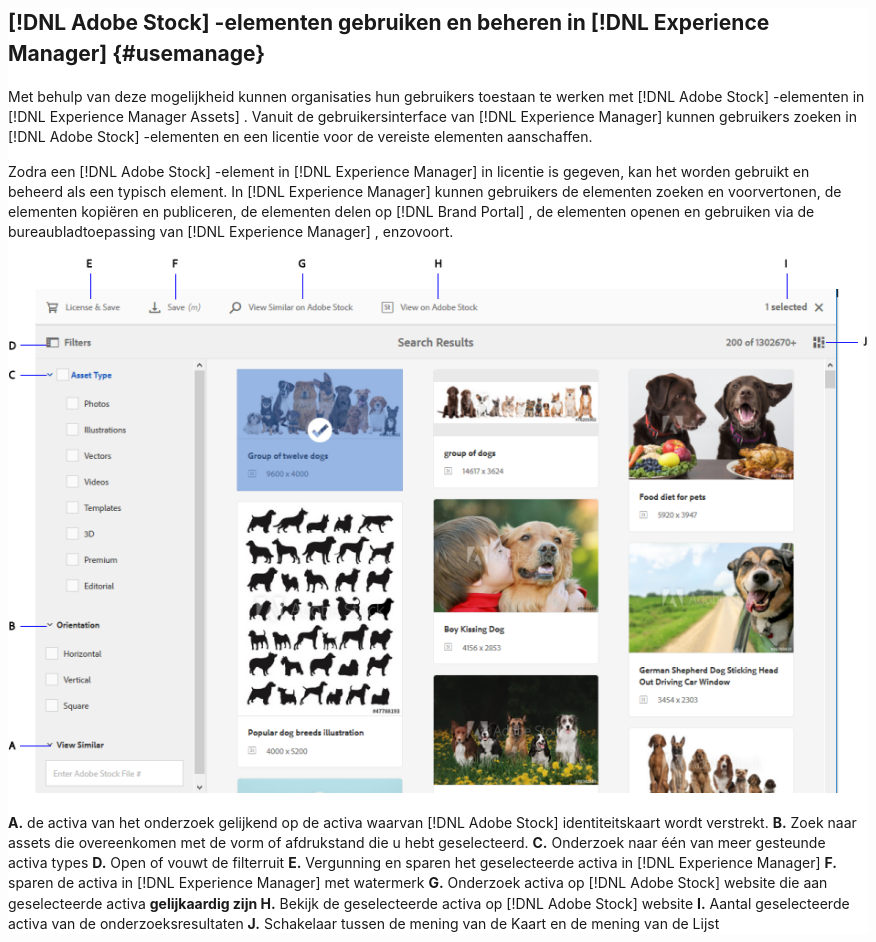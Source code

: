 ## [!DNL Adobe Stock] -elementen gebruiken en beheren in [!DNL Experience Manager] {#usemanage}

Met behulp van deze mogelijkheid kunnen organisaties hun gebruikers toestaan te werken met [!DNL Adobe Stock] -elementen in [!DNL Experience Manager Assets] . Vanuit de gebruikersinterface van [!DNL Experience Manager] kunnen gebruikers zoeken in [!DNL Adobe Stock] -elementen en een licentie voor de vereiste elementen aanschaffen.

Zodra een [!DNL Adobe Stock] -element in [!DNL Experience Manager] in licentie is gegeven, kan het worden gebruikt en beheerd als een typisch element. In [!DNL Experience Manager] kunnen gebruikers de elementen zoeken en voorvertonen, de elementen kopiëren en publiceren, de elementen delen op [!DNL Brand Portal] , de elementen openen en gebruiken via de bureaubladtoepassing van [!DNL Experience Manager] , enzovoort.

![ Onderzoek naar [!DNL Adobe Stock] activa en filterresultaten van uw [!DNL Adobe Experience Manager] werkruimte ](assets/adobe-stock-search-results-workspace.png)

**A.** de activa van het onderzoek gelijkend op de activa waarvan [!DNL Adobe Stock] identiteitskaart wordt verstrekt. **B.** Zoek naar assets die overeenkomen met de vorm of afdrukstand die u hebt geselecteerd. **C.** Onderzoek naar één van meer gesteunde activa types **D.** Open of vouwt de filterruit **E.** Vergunning en sparen het geselecteerde activa in [!DNL Experience Manager] **F.** sparen de activa in [!DNL Experience Manager] met watermerk **G.** Onderzoek activa op [!DNL Adobe Stock] website die aan geselecteerde activa **gelijkaardig zijn H.** Bekijk de geselecteerde activa op [!DNL Adobe Stock] website **I.** Aantal geselecteerde activa van de onderzoeksresultaten **J.** Schakelaar tussen de mening van de Kaart en de mening van de Lijst
